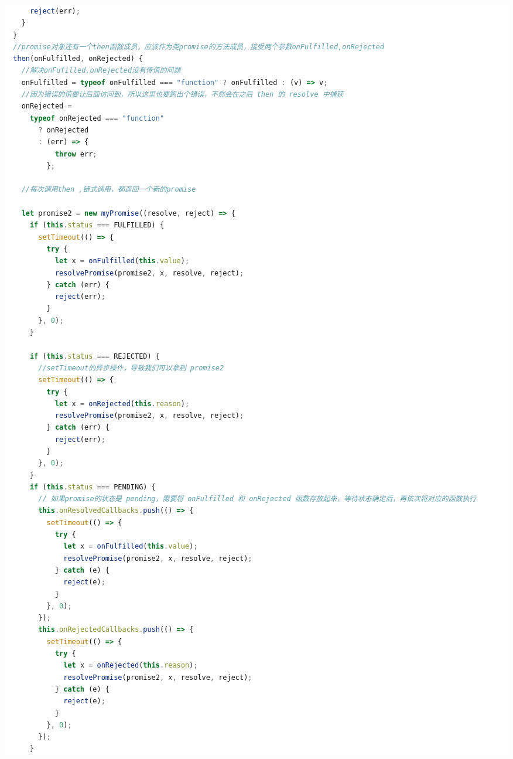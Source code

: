 ```js
      reject(err);
    }
  }
  //promise对象还有一个then函数成员，应该作为类promise的方法成员，接受两个参数onFulfilled,onRejected
  then(onFulfilled, onRejected) {
    //解决onFufilled,onRejected没有传值的问题
    onFulfilled = typeof onFulfilled === "function" ? onFulfilled : (v) => v;
    //因为错误的值要让后面访问到，所以这里也要跑出个错误，不然会在之后 then 的 resolve 中捕获
    onRejected =
      typeof onRejected === "function"
        ? onRejected
        : (err) => {
            throw err;
          };

    //每次调用then ,链式调用，都返回一个新的promise

    let promise2 = new myPromise((resolve, reject) => {
      if (this.status === FULFILLED) {
        setTimeout(() => {
          try {
            let x = onFulfilled(this.value);
            resolvePromise(promise2, x, resolve, reject);
          } catch (err) {
            reject(err);
          }
        }, 0);
      }

      if (this.status === REJECTED) {
        //setTimeout的异步操作，导致我们可以拿到 promise2
        setTimeout(() => {
          try {
            let x = onRejected(this.reason);
            resolvePromise(promise2, x, resolve, reject);
          } catch (err) {
            reject(err);
          }
        }, 0);
      }
      if (this.status === PENDING) {
        // 如果promise的状态是 pending，需要将 onFulfilled 和 onRejected 函数存放起来，等待状态确定后，再依次将对应的函数执行
        this.onResolvedCallbacks.push(() => {
          setTimeout(() => {
            try {
              let x = onFulfilled(this.value);
              resolvePromise(promise2, x, resolve, reject);
            } catch (e) {
              reject(e);
            }
          }, 0);
        });
        this.onRejectedCallbacks.push(() => {
          setTimeout(() => {
            try {
              let x = onRejected(this.reason);
              resolvePromise(promise2, x, resolve, reject);
            } catch (e) {
              reject(e);
            }
          }, 0);
        });
      }
```